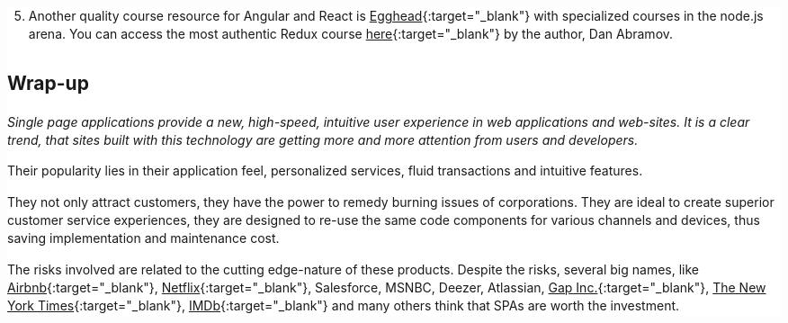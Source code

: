 5. Another quality course resource for Angular and React is [Egghead](https://egghead.io/){:target="_blank"} with specialized courses in the node.js arena. You can access the most authentic Redux course [here](https://egghead.io/lessons/javascript-redux-the-single-immutable-state-tree?series=getting-started-with-redux){:target="_blank"} by the author, Dan Abramov.

## Wrap-up

*Single page applications provide a new, high-speed, intuitive user experience in web applications and web-sites. It is a clear trend, that sites built with this technology are getting more and more attention from users and developers.* 

Their popularity lies in their application feel, personalized services, fluid transactions and intuitive features. 

They not only attract customers, they have the power to remedy burning issues of corporations. They are ideal to create superior customer service experiences, they are designed to re-use the same code components for various channels and devices, thus saving implementation and maintenance cost. 

The risks involved are related to the cutting edge-nature of these products. Despite the risks, several big names, like [Airbnb](https://www.airbnb.com/){:target="_blank"}, [Netflix](https://www.netflix.com/){:target="_blank"}, Salesforce, MSNBC, Deezer, Atlassian, [Gap Inc.](http://go.takacsmark.com?id=61108X1384518&xs=1&url=https%3A%2F%2Fsecure-www.gap.com%2Fbuy%2Fshopping_bag.do){:target="_blank"}, [The New York Times](https://www.nytimes.com/){:target="_blank"}, [IMDb](https://www.imdb.com/){:target="_blank"} and many others think that SPAs are worth the investment. 
